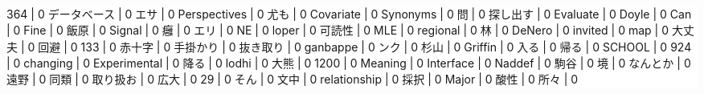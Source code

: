 364 | 0
データベース | 0
エサ | 0
Perspectives | 0
尤も | 0
Covariate | 0
Synonyms | 0
問 | 0
探し出す | 0
Evaluate | 0
Doyle | 0
Can | 0
Fine | 0
飯原 | 0
Signal | 0
癰 | 0
エリ | 0
NE | 0
loper | 0
可読性 | 0
MLE | 0
regional | 0
林 | 0
DeNero | 0
invited | 0
map | 0
大丈夫 | 0
回避 | 0
133 | 0
赤十字 | 0
手掛かり | 0
抜き取り | 0
ganbappe | 0
ンク | 0
杉山 | 0
Griffin | 0
入る | 0
帰る | 0
SCHOOL | 0
924 | 0
changing | 0
Experimental | 0
降る | 0
lodhi | 0
大熊 | 0
1200 | 0
Meaning | 0
Interface | 0
Naddef | 0
駒谷 | 0
境 | 0
なんとか | 0
遠野 | 0
同類 | 0
取り扱お | 0
広大 | 0
29 | 0
そん | 0
文中 | 0
relationship | 0
採択 | 0
Major | 0
酸性 | 0
所々 | 0